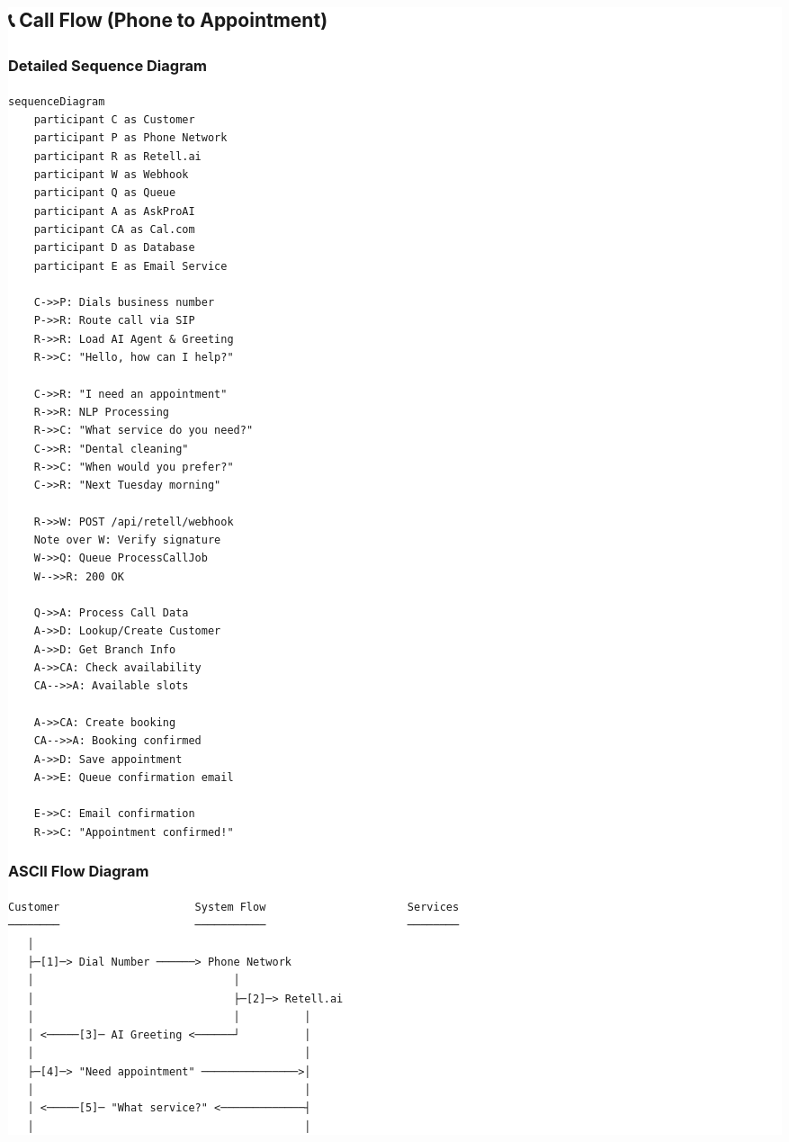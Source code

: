 
## 📞 Call Flow (Phone to Appointment)

### Detailed Sequence Diagram
```mermaid
sequenceDiagram
    participant C as Customer
    participant P as Phone Network
    participant R as Retell.ai
    participant W as Webhook
    participant Q as Queue
    participant A as AskProAI
    participant CA as Cal.com
    participant D as Database
    participant E as Email Service
    
    C->>P: Dials business number
    P->>R: Route call via SIP
    R->>R: Load AI Agent & Greeting
    R->>C: "Hello, how can I help?"
    
    C->>R: "I need an appointment"
    R->>R: NLP Processing
    R->>C: "What service do you need?"
    C->>R: "Dental cleaning"
    R->>C: "When would you prefer?"
    C->>R: "Next Tuesday morning"
    
    R->>W: POST /api/retell/webhook
    Note over W: Verify signature
    W->>Q: Queue ProcessCallJob
    W-->>R: 200 OK
    
    Q->>A: Process Call Data
    A->>D: Lookup/Create Customer
    A->>D: Get Branch Info
    A->>CA: Check availability
    CA-->>A: Available slots
    
    A->>CA: Create booking
    CA-->>A: Booking confirmed
    A->>D: Save appointment
    A->>E: Queue confirmation email
    
    E->>C: Email confirmation
    R->>C: "Appointment confirmed!"
```

### ASCII Flow Diagram
```
Customer                     System Flow                      Services
────────                     ───────────                      ────────
   │                                                          
   ├─[1]─> Dial Number ──────> Phone Network
   │                               │
   │                               ├─[2]─> Retell.ai
   │                               │          │
   │ <─────[3]─ AI Greeting <──────┘          │
   │                                          │
   ├─[4]─> "Need appointment" ───────────────>│
   │                                          │
   │ <─────[5]─ "What service?" <─────────────┤
   │                                          │
```